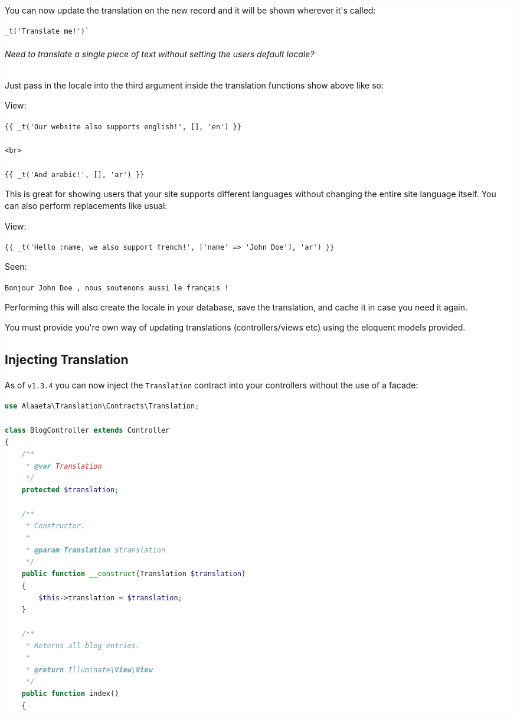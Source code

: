
You can now update the translation on the new record and it will be shown wherever it's called:

    _t('Translate me!')`

###### Need to translate a single piece of text without setting the users default locale?

Just pass in the locale into the third argument inside the translation functions show above like so:


View:

    {{ _t('Our website also supports english!', [], 'en') }}
    
    <br>
    
    {{ _t('And arabic!', [], 'ar') }}


This is great for showing users that your site supports different languages without changing the entire site
language itself. You can also perform replacements like usual:

View:

    {{ _t('Hello :name, we also support french!', ['name' => 'John Doe'], 'ar') }}

Seen:

    Bonjour John Doe , nous soutenons aussi le français !

Performing this will also create the locale in your database, save the translation, and cache it in case you need it again.

You must provide you're own way of updating translations (controllers/views etc) using the eloquent models provided.

## Injecting Translation

As of `v1.3.4` you can now inject the `Translation` contract into your controllers without the use of a facade:

```php
use Alaaeta\Translation\Contracts\Translation;

class BlogController extends Controller
{
    /**
     * @var Translation
     */
    protected $translation;
    
    /**
     * Constructor.
     *
     * @param Translation $translation
     */
    public function __construct(Translation $translation)
    {
        $this->translation = $translation;
    }
    
    /**
     * Returns all blog entries.
     *
     * @return Illuminate\View\View
     */
    public function index()
    {
```